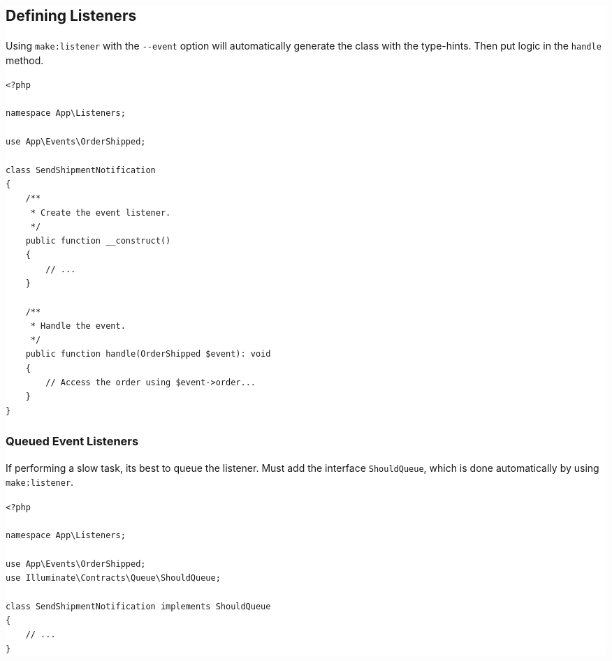 ```
```

## Defining Listeners

Using `make:listener` with the `--event` option will automatically generate the class with the type-hints. Then put logic in the `handle` method.

```
<?php

namespace App\Listeners;

use App\Events\OrderShipped;

class SendShipmentNotification
{
    /**
     * Create the event listener.
     */
    public function __construct()
    {
        // ...
    }

    /**
     * Handle the event.
     */
    public function handle(OrderShipped $event): void
    {
        // Access the order using $event->order...
    }
}
```

### Queued Event Listeners

If performing a slow task, its best to queue the listener. Must add the interface `ShouldQueue`, which is done automatically by using `make:listener`.

```
<?php

namespace App\Listeners;

use App\Events\OrderShipped;
use Illuminate\Contracts\Queue\ShouldQueue;

class SendShipmentNotification implements ShouldQueue
{
    // ...
}
```
